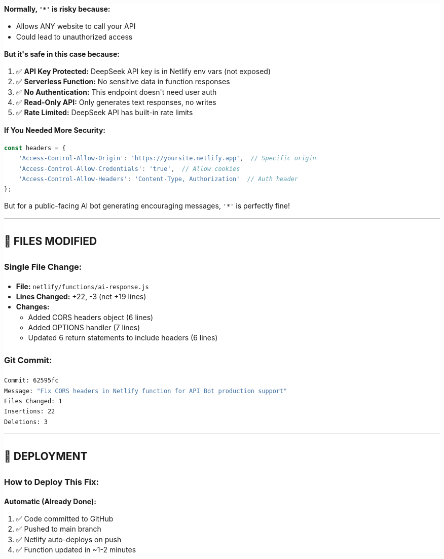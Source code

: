 **Normally, `'*'` is risky because:**
- Allows ANY website to call your API
- Could lead to unauthorized access

**But it's safe in this case because:**
1. ✅ **API Key Protected:** DeepSeek API key is in Netlify env vars (not exposed)
2. ✅ **Serverless Function:** No sensitive data in function responses
3. ✅ **No Authentication:** This endpoint doesn't need user auth
4. ✅ **Read-Only API:** Only generates text responses, no writes
5. ✅ **Rate Limited:** DeepSeek API has built-in rate limits

**If You Needed More Security:**
```javascript
const headers = {
    'Access-Control-Allow-Origin': 'https://yoursite.netlify.app',  // Specific origin
    'Access-Control-Allow-Credentials': 'true',  // Allow cookies
    'Access-Control-Allow-Headers': 'Content-Type, Authorization'  // Auth header
};
```

But for a public-facing AI bot generating encouraging messages, `'*'` is perfectly fine!

---

## 📝 FILES MODIFIED

### Single File Change:
- **File:** `netlify/functions/ai-response.js`
- **Lines Changed:** +22, -3 (net +19 lines)
- **Changes:**
  - Added CORS headers object (6 lines)
  - Added OPTIONS handler (7 lines)
  - Updated 6 return statements to include headers (6 lines)

### Git Commit:
```bash
Commit: 62595fc
Message: "Fix CORS headers in Netlify function for API Bot production support"
Files Changed: 1
Insertions: 22
Deletions: 3
```

---

## 🚀 DEPLOYMENT

### How to Deploy This Fix:

**Automatic (Already Done):**
1. ✅ Code committed to GitHub
2. ✅ Pushed to main branch
3. ✅ Netlify auto-deploys on push
4. ✅ Function updated in ~1-2 minutes
